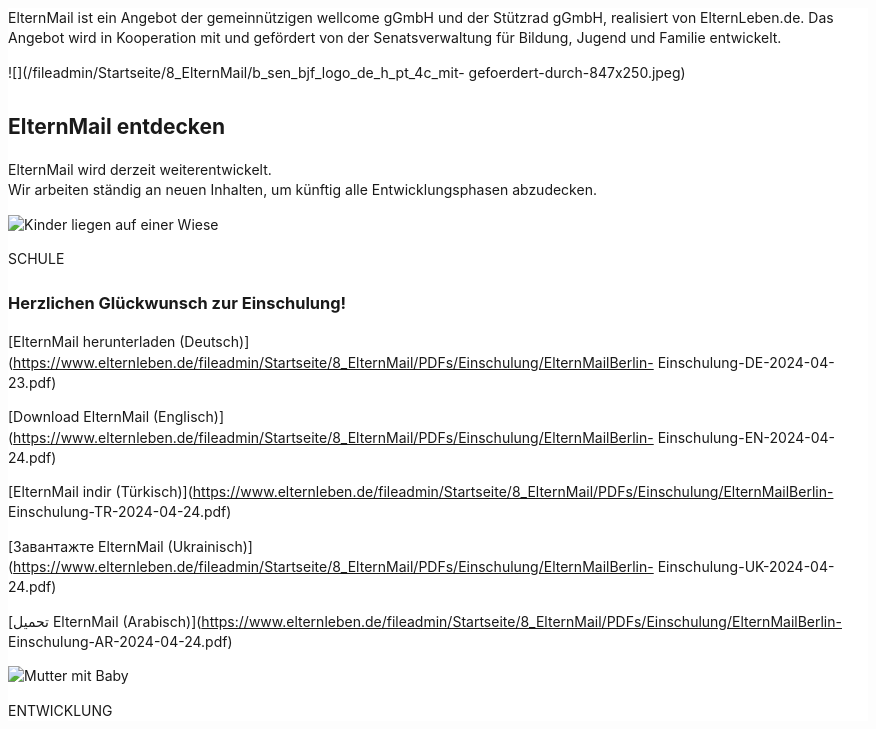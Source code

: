 ElternMail ist ein Angebot der gemeinnützigen wellcome gGmbH und der Stützrad
gGmbH, realisiert von ElternLeben.de. Das Angebot wird in Kooperation mit und
gefördert von der Senatsverwaltung für Bildung, Jugend und Familie entwickelt.







![](/fileadmin/Startseite/8_ElternMail/b_sen_bjf_logo_de_h_pt_4c_mit-
gefoerdert-durch-847x250.jpeg)

##  ElternMail entdecken

ElternMail wird derzeit weiterentwickelt.  
Wir arbeiten ständig an neuen Inhalten, um künftig alle Entwicklungsphasen
abzudecken.

![Kinder liegen auf einer
Wiese](/fileadmin/Startseite/8_ElternMail/iStock-517491102_klein.jpeg)

SCHULE

### Herzlichen Glückwunsch zur Einschulung!

[ElternMail herunterladen
(Deutsch)](https://www.elternleben.de/fileadmin/Startseite/8_ElternMail/PDFs/Einschulung/ElternMailBerlin-
Einschulung-DE-2024-04-23.pdf)

[Download ElternMail
(Englisch)](https://www.elternleben.de/fileadmin/Startseite/8_ElternMail/PDFs/Einschulung/ElternMailBerlin-
Einschulung-EN-2024-04-24.pdf)

[ElternMail indir
(Türkisch)](https://www.elternleben.de/fileadmin/Startseite/8_ElternMail/PDFs/Einschulung/ElternMailBerlin-
Einschulung-TR-2024-04-24.pdf)

[Завантажте ElternMail
(Ukrainisch)](https://www.elternleben.de/fileadmin/Startseite/8_ElternMail/PDFs/Einschulung/ElternMailBerlin-
Einschulung-UK-2024-04-24.pdf)

[تحميل ElternMail
(Arabisch)](https://www.elternleben.de/fileadmin/Startseite/8_ElternMail/PDFs/Einschulung/ElternMailBerlin-
Einschulung-AR-2024-04-24.pdf)

![Mutter mit
Baby](/fileadmin/_processed_/c/b/csm_iStock-1447734436_ret_sRGB_396d7c36ce.jpg)

ENTWICKLUNG

